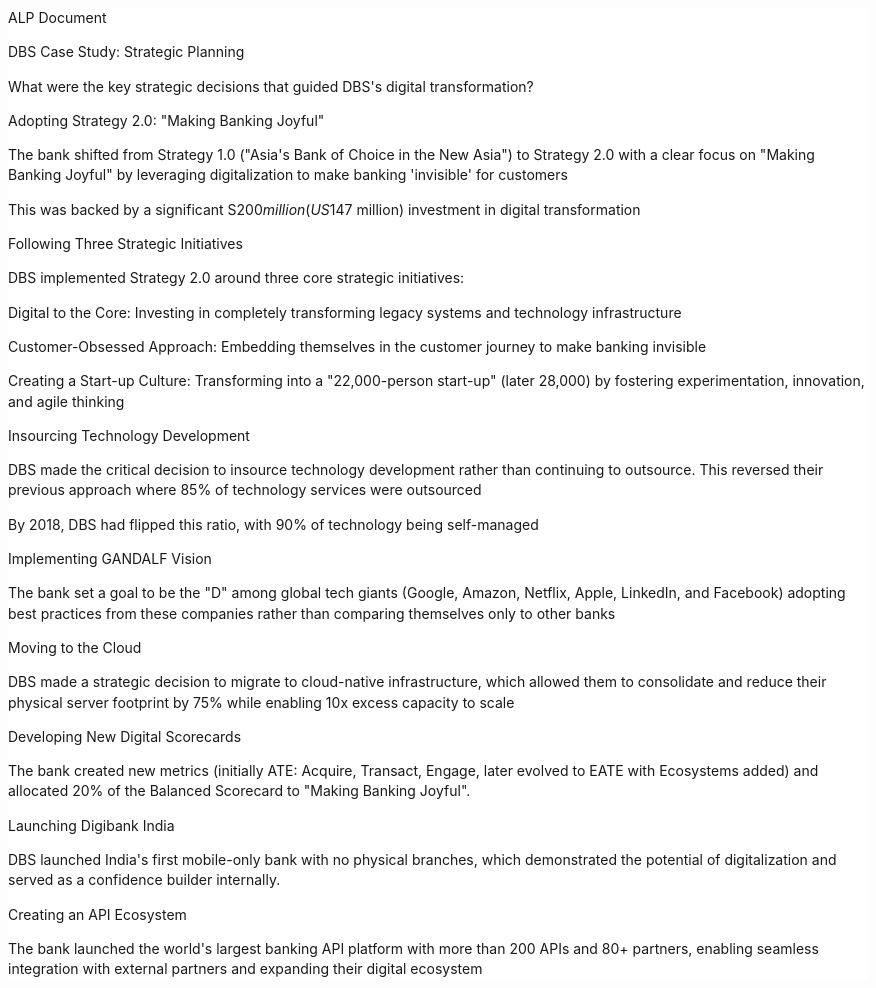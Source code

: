 ALP Document 

DBS Case Study: Strategic Planning

What were the key strategic decisions that guided DBS's digital transformation? 

Adopting Strategy 2.0: "Making Banking Joyful"

The bank shifted from Strategy 1.0 ("Asia's Bank of Choice in the New Asia") to Strategy 2.0 with a clear focus on "Making Banking Joyful" by leveraging digitalization to make banking 'invisible' for customers

 This was backed by a significant S$200 million (US$147 million) investment in digital transformation

Following Three Strategic Initiatives

DBS implemented Strategy 2.0 around three core strategic initiatives:

Digital to the Core: Investing in completely transforming legacy systems and technology infrastructure

Customer-Obsessed Approach: Embedding themselves in the customer journey to make banking invisible

Creating a Start-up Culture: Transforming into a "22,000-person start-up" (later 28,000) by fostering experimentation, innovation, and agile thinking

Insourcing Technology Development

DBS made the critical decision to insource technology development rather than continuing to outsource. This reversed their previous approach where 85% of technology services were outsourced

By 2018, DBS had flipped this ratio, with 90% of technology being self-managed

Implementing GANDALF Vision

The bank set a goal to be the "D" among global tech giants (Google, Amazon, Netflix, Apple, LinkedIn, and Facebook) adopting best practices from these companies rather than comparing themselves only to other banks



Moving to the Cloud

DBS made a strategic decision to migrate to cloud-native infrastructure, which allowed them to consolidate and reduce their physical server footprint by 75% while enabling 10x excess capacity to scale

Developing New Digital Scorecards

The bank created new metrics (initially ATE: Acquire, Transact, Engage, later evolved to EATE with Ecosystems added) and allocated 20% of the Balanced Scorecard to "Making Banking Joyful".

Launching Digibank India

DBS launched India's first mobile-only bank with no physical branches, which demonstrated the potential of digitalization and served as a confidence builder internally.

Creating an API Ecosystem

The bank launched the world's largest banking API platform with more than 200 APIs and 80+ partners, enabling seamless integration with external partners and expanding their digital ecosystem
